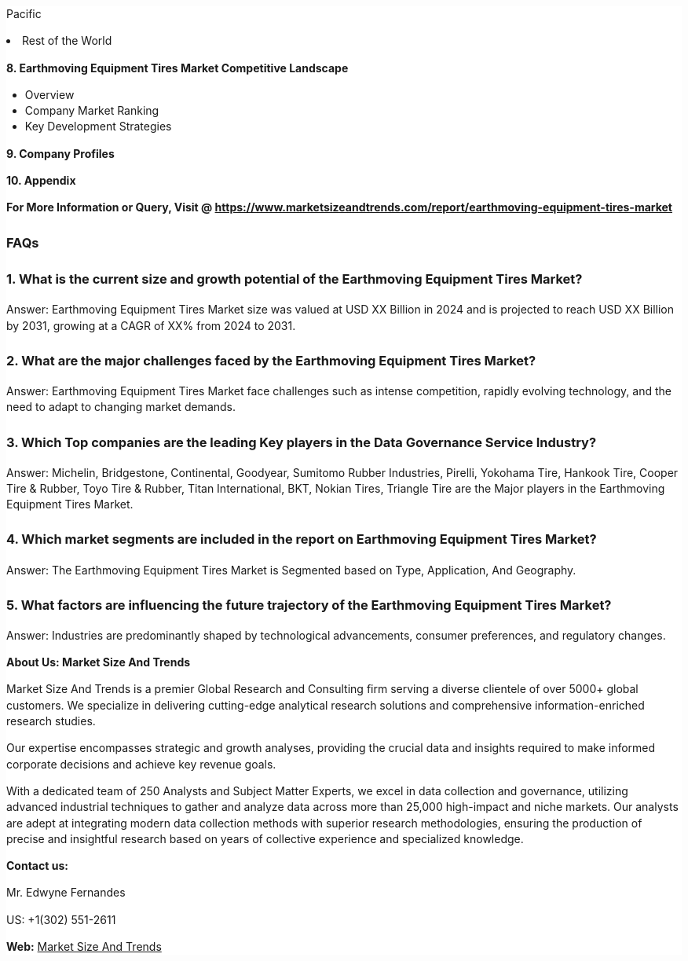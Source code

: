 Pacific</span></li><li><span class="">Rest of the World</span></li></ul></div><div class="" data-test-id=""><p><strong><span class="">8. Earthmoving Equipment Tires Market Competitive Landscape</span></strong></p></div><div class="" data-test-id=""><ul><li><span class="">Overview</span></li><li><span class="">Company Market Ranking</span></li><li><span class="">Key Development Strategies</span></li></ul></div><div class="" data-test-id=""><p><strong><span class="">9. Company Profiles</span></strong></p></div><div class="" data-test-id=""><p><strong><span class="">10. Appendix</span></strong></p></div><div class="" data-test-id=""><p><strong><span class="">For More Information or Query, Visit @ <a href="https://www.marketsizeandtrends.com/report/earthmoving-equipment-tires-market" target="_blank">https://www.marketsizeandtrends.com/report/earthmoving-equipment-tires-market</a></span></strong></p></div><div class="" data-test-id=""><div class="article-main__content" data-test-id="publishing-text-block"><h3><strong><span class="">FAQs</span></strong></h3></div><div class="article-main__content" data-test-id="publishing-text-block"><h3><span class="">1. What is the current size and growth potential of the Earthmoving Equipment Tires Market?</span></h3></div><div class="article-main__content" data-test-id="publishing-text-block"><p><span class="font-[700]">Answer</span><span class="">: Earthmoving Equipment Tires Market size was valued at USD XX Billion in 2024 and is projected to reach USD XX Billion by 2031, growing at a CAGR of XX% from 2024 to 2031.</span></p></div><div class="article-main__content" data-test-id="publishing-text-block"><h3><span class="">2. What are the major challenges faced by the Earthmoving Equipment Tires Market?</span></h3></div><div class="article-main__content" data-test-id="publishing-text-block"><p><span class="font-[700]">Answer</span><span class="">: Earthmoving Equipment Tires Market face challenges such as intense competition, rapidly evolving technology, and the need to adapt to changing market demands.</span></p></div><div class="article-main__content" data-test-id="publishing-text-block"><h3><span class="">3. Which Top companies are the leading Key players in the Data Governance Service Industry?</span></h3></div><div class="article-main__content" data-test-id="publishing-text-block"><p><span class="font-[700]">Answer</span><span class="">: Michelin, Bridgestone, Continental, Goodyear, Sumitomo Rubber Industries, Pirelli, Yokohama Tire, Hankook Tire, Cooper Tire & Rubber, Toyo Tire & Rubber, Titan International, BKT, Nokian Tires, Triangle Tire are the Major players in the Earthmoving Equipment Tires Market.</span></p></div><div class="article-main__content" data-test-id="publishing-text-block"><h3><span class="">4. Which market segments are included in the report on Earthmoving Equipment Tires Market?</span></h3></div><div class="article-main__content" data-test-id="publishing-text-block"><p><span class="font-[700]">Answer</span><span class="">: The Earthmoving Equipment Tires Market is Segmented based on Type, Application, And Geography.</span></p></div><div class="article-main__content" data-test-id="publishing-text-block"><h3><span class="">5. What factors are influencing the future trajectory of the Earthmoving Equipment Tires Market?</span></h3></div><div class="article-main__content" data-test-id="publishing-text-block"><p><span class="font-[700]">Answer:</span><span class="">&nbsp;Industries are predominantly shaped by technological advancements, consumer preferences, and regulatory changes.</span></p></div><p><strong><span class="">About Us: Market Size And Trends</span></strong></p></div><div class="" data-test-id=""><p><span class="">Market Size And Trends is a premier Global Research and Consulting firm serving a diverse clientele of over 5000+ global customers. We specialize in delivering cutting-edge analytical research solutions and comprehensive information-enriched research studies.</span></p></div><div class="" data-test-id=""><p><span class="">Our expertise encompasses strategic and growth analyses, providing the crucial data and insights required to make informed corporate decisions and achieve key revenue goals.</span></p></div><div class="" data-test-id=""><p><span class="">With a dedicated team of 250 Analysts and Subject Matter Experts, we excel in data collection and governance, utilizing advanced industrial techniques to gather and analyze data across more than 25,000 high-impact and niche markets. Our analysts are adept at integrating modern data collection methods with superior research methodologies, ensuring the production of precise and insightful research based on years of collective experience and specialized knowledge.</span></p></div><div class="" data-test-id=""><p><strong><span class="">Contact us:</span></strong></p></div><div class="" data-test-id=""><p><span class="">Mr. Edwyne Fernandes</span></p></div><div class="" data-test-id=""><p><span class="">US: +1(302) 551-2611<br /></span></p><p><span class=""><strong>Web:</strong> <a href="https://www.marketsizeandtrends.com/" target="_blank">Market Size And Trends</a></span></p></div>
